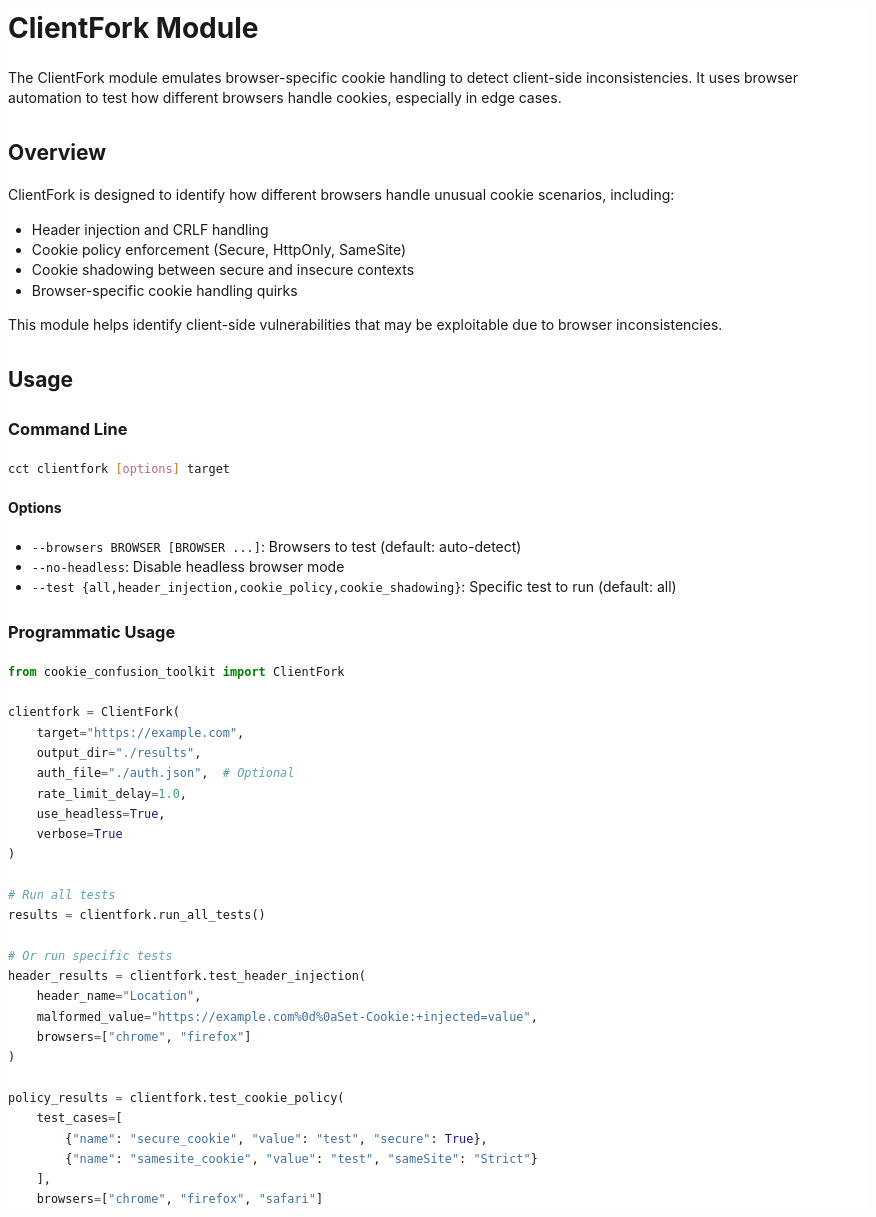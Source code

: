 # ClientFork Module

The ClientFork module emulates browser-specific cookie handling to detect client-side inconsistencies. It uses browser automation to test how different browsers handle cookies, especially in edge cases.

## Overview

ClientFork is designed to identify how different browsers handle unusual cookie scenarios, including:

- Header injection and CRLF handling
- Cookie policy enforcement (Secure, HttpOnly, SameSite)
- Cookie shadowing between secure and insecure contexts
- Browser-specific cookie handling quirks

This module helps identify client-side vulnerabilities that may be exploitable due to browser inconsistencies.

## Usage

### Command Line

```bash
cct clientfork [options] target
```

#### Options

- `--browsers BROWSER [BROWSER ...]`: Browsers to test (default: auto-detect)
- `--no-headless`: Disable headless browser mode
- `--test {all,header_injection,cookie_policy,cookie_shadowing}`: Specific test to run (default: all)

### Programmatic Usage

```python
from cookie_confusion_toolkit import ClientFork

clientfork = ClientFork(
    target="https://example.com",
    output_dir="./results",
    auth_file="./auth.json",  # Optional
    rate_limit_delay=1.0,
    use_headless=True,
    verbose=True
)

# Run all tests
results = clientfork.run_all_tests()

# Or run specific tests
header_results = clientfork.test_header_injection(
    header_name="Location", 
    malformed_value="https://example.com%0d%0aSet-Cookie:+injected=value",
    browsers=["chrome", "firefox"]
)

policy_results = clientfork.test_cookie_policy(
    test_cases=[
        {"name": "secure_cookie", "value": "test", "secure": True},
        {"name": "samesite_cookie", "value": "test", "sameSite": "Strict"}
    ],
    browsers=["chrome", "firefox", "safari"]
```